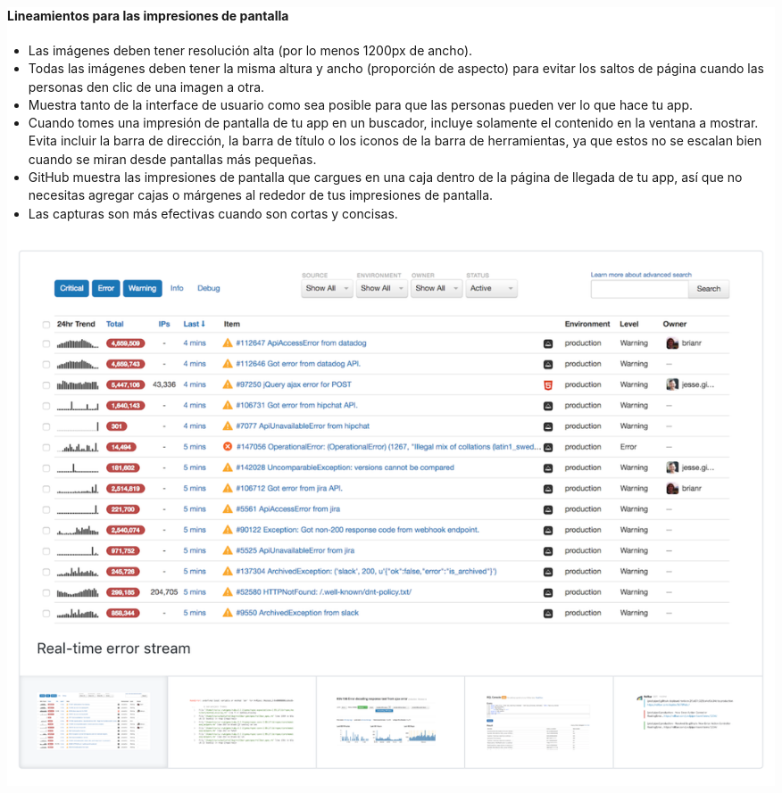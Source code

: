 #### Lineamientos para las impresiones de pantalla

- Las imágenes deben tener resolución alta (por lo menos 1200px de ancho).
- Todas las imágenes deben tener la misma altura y ancho (proporción de aspecto) para evitar los saltos de página cuando las personas den clic de una imagen a otra.
- Muestra tanto de la interface de usuario como sea posible para que las personas pueden ver lo que hace tu app.
- Cuando tomes una impresión de pantalla de tu app en un buscador, incluye solamente el contenido en la ventana a mostrar. Evita incluir la barra de dirección, la barra de título o los iconos de la barra de herramientas, ya que estos no se escalan bien cuando se miran desde pantallas más pequeñas.
- GitHub muestra las impresiones de pantalla que cargues en una caja dentro de la página de llegada de tu app, así que no necesitas agregar cajas o márgenes al rededor de tus impresiones de pantalla.
- Las capturas son más efectivas cuando son cortas y concisas.

![Imagen de impresión de pantalla en GitHub Marketplace](/assets/images/marketplace/marketplace-screenshots.png)
